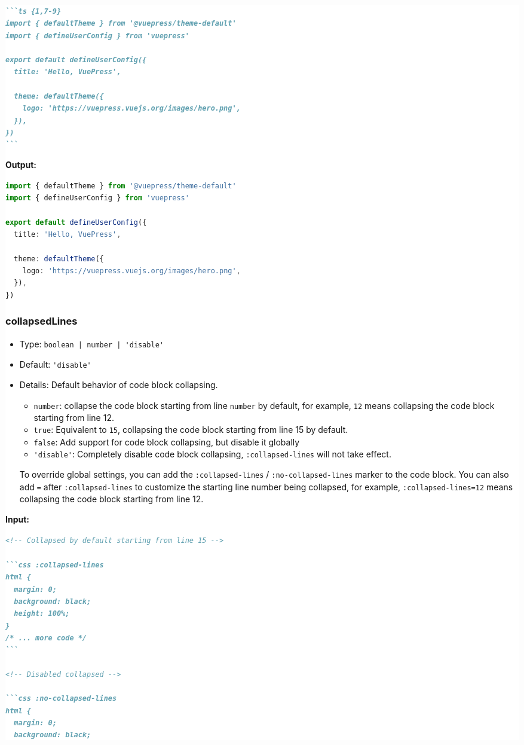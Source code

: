 ````md
```ts {1,7-9}
import { defaultTheme } from '@vuepress/theme-default'
import { defineUserConfig } from 'vuepress'

export default defineUserConfig({
  title: 'Hello, VuePress',

  theme: defaultTheme({
    logo: 'https://vuepress.vuejs.org/images/hero.png',
  }),
})
```
````

**Output:**

```ts {1,7-9}
import { defaultTheme } from '@vuepress/theme-default'
import { defineUserConfig } from 'vuepress'

export default defineUserConfig({
  title: 'Hello, VuePress',

  theme: defaultTheme({
    logo: 'https://vuepress.vuejs.org/images/hero.png',
  }),
})
```

### collapsedLines

- Type: `boolean | number | 'disable'`

- Default: `'disable'`

- Details: Default behavior of code block collapsing.

  - `number`: collapse the code block starting from line `number` by default, for example, `12` means collapsing the code block starting from line 12.
  - `true`: Equivalent to `15`, collapsing the code block starting from line 15 by default.
  - `false`: Add support for code block collapsing, but disable it globally
  - `'disable'`: Completely disable code block collapsing, `:collapsed-lines` will not take effect.

  To override global settings, you can add the `:collapsed-lines` / `:no-collapsed-lines` marker to the code block. You can also add `=` after `:collapsed-lines` to customize the starting line number being collapsed, for example, `:collapsed-lines=12` means collapsing the code block starting from line 12.

**Input:**

````md
<!-- Collapsed by default starting from line 15 -->

```css :collapsed-lines
html {
  margin: 0;
  background: black;
  height: 100%;
}
/* ... more code */
```

<!-- Disabled collapsed -->

```css :no-collapsed-lines
html {
  margin: 0;
  background: black;
````